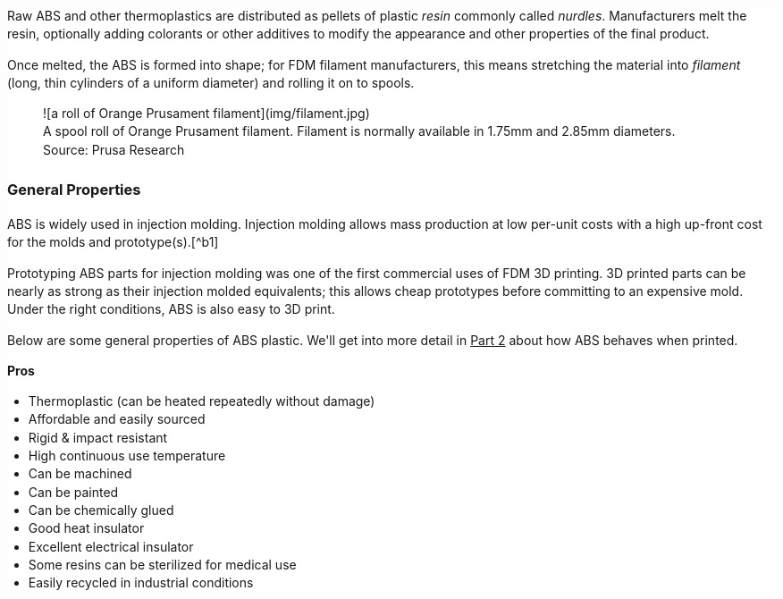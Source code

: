 Raw ABS and other thermoplastics are distributed as pellets of plastic *resin* commonly called *nurdles*. Manufacturers melt the resin, optionally adding colorants or other additives to modify the appearance and other properties of the final product.

Once melted, the ABS is formed into shape; for FDM filament manufacturers, this means stretching the material into *filament* (long, thin cylinders of a uniform diameter) and rolling it on to spools.

<figure markdown>
![a roll of Orange Prusament filament](img/filament.jpg)
<figcaption markdown>
A spool roll of Orange Prusament filament. Filament is normally available in 1.75mm and 2.85mm diameters.<br>Source: Prusa Research
</figcaption>
</figure>

### General Properties

ABS is widely used in injection molding. Injection molding allows mass production at low per-unit costs with a high up-front cost for the molds and prototype(s).[^b1]

Prototyping ABS parts for injection molding was one of the first commercial uses of FDM 3D printing. 3D printed parts can be nearly as strong as their injection molded equivalents; this allows cheap prototypes before committing to an expensive mold. Under the right conditions, ABS is also easy to 3D print.

Below are some general properties of ABS plastic. We'll get into more detail in [Part 2](printing.md) about how ABS behaves when printed.

<div markdown class="jh-grid-container jh-grid-2">
<div markdown class="jh-grid-para">

**Pros**

- Thermoplastic (can be heated repeatedly without damage)
- Affordable and easily sourced
- Rigid & impact resistant
- High continuous use temperature
- Can be machined
- Can be painted 
- Can be chemically glued
- Good heat insulator
- Excellent electrical insulator
- Some resins can be sterilized for medical use
- Easily recycled in industrial conditions


[^a2]: TPU is a large family of polymers that are flexible. Most TPU sold as filament has a Shore A hardness of 90-95 and feels like soft rubber. Flexibile filament imposes unique requirements that are outside the scope of this article.
[^a4]: Without significant modification.